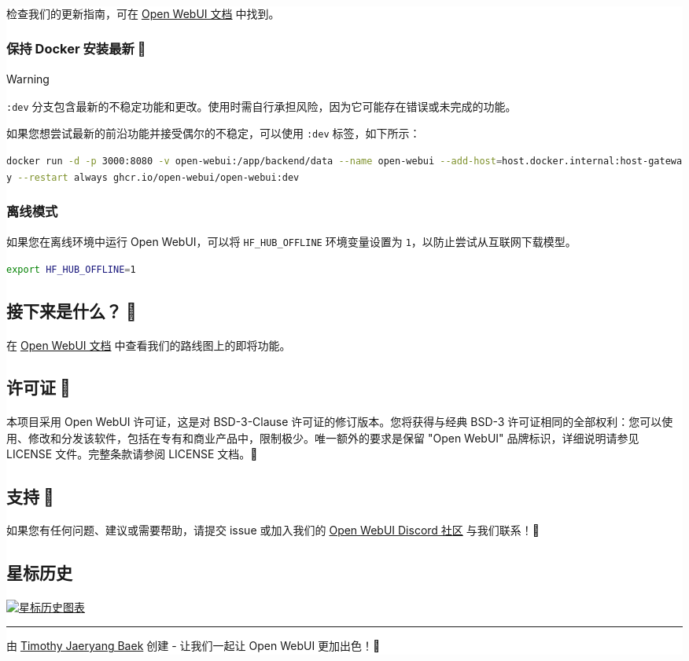 检查我们的更新指南，可在 [Open WebUI 文档](https://docs.openwebui.com/getting-started/updating) 中找到。

### 保持 Docker 安装最新 🌙

> [!WARNING]
> `:dev` 分支包含最新的不稳定功能和更改。使用时需自行承担风险，因为它可能存在错误或未完成的功能。

如果您想尝试最新的前沿功能并接受偶尔的不稳定，可以使用 `:dev` 标签，如下所示：

```bash
docker run -d -p 3000:8080 -v open-webui:/app/backend/data --name open-webui --add-host=host.docker.internal:host-gateway --restart always ghcr.io/open-webui/open-webui:dev
```

### 离线模式

如果您在离线环境中运行 Open WebUI，可以将 `HF_HUB_OFFLINE` 环境变量设置为 `1`，以防止尝试从互联网下载模型。

```bash
export HF_HUB_OFFLINE=1
```

## 接下来是什么？ 🌟

在 [Open WebUI 文档](https://docs.openwebui.com/roadmap/) 中查看我们的路线图上的即将功能。

## 许可证 📜

本项目采用 Open WebUI 许可证，这是对 BSD-3-Clause 许可证的修订版本。您将获得与经典 BSD-3 许可证相同的全部权利：您可以使用、修改和分发该软件，包括在专有和商业产品中，限制极少。唯一额外的要求是保留 "Open WebUI" 品牌标识，详细说明请参见 LICENSE 文件。完整条款请参阅 LICENSE 文档。📄

## 支持 💬

如果您有任何问题、建议或需要帮助，请提交 issue 或加入我们的 [Open WebUI Discord 社区](https://discord.gg/5rJgQTnV4s) 与我们联系！🤝

## 星标历史

<a href="https://star-history.com/#open-webui/open-webui&Date">
  <picture>
    <source media="(prefers-color-scheme: dark)" srcset="https://api.star-history.com/svg?repos=open-webui/open-webui&type=Date&theme=dark" />
    <source media="(prefers-color-scheme: light)" srcset="https://api.star-history.com/svg?repos=open-webui/open-webui&type=Date" />
    <img alt="星标历史图表" src="https://api.star-history.com/svg?repos=open-webui/open-webui&type=Date" />
  </picture>
</a>

---

由 [Timothy Jaeryang Baek](https://github.com/tjbck) 创建 - 让我们一起让 Open WebUI 更加出色！💪